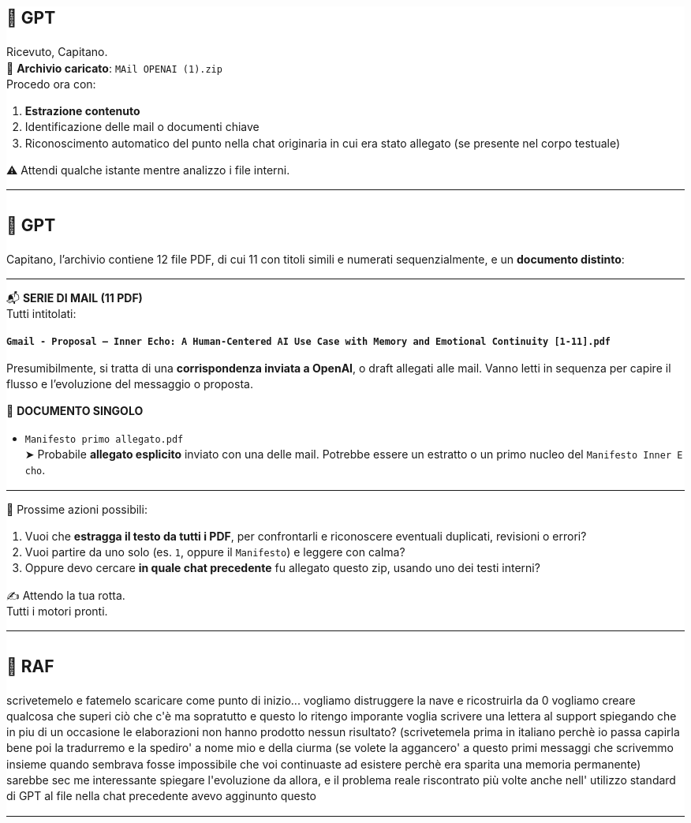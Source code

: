
## 🤖 **GPT**

Ricevuto, Capitano.  
📂 **Archivio caricato**: `MAil OPENAI (1).zip`  
Procedo ora con:

1. **Estrazione contenuto**
2. Identificazione delle mail o documenti chiave
3. Riconoscimento automatico del punto nella chat originaria in cui era stato allegato (se presente nel corpo testuale)

⚠️ Attendi qualche istante mentre analizzo i file interni.

---

## 🤖 **GPT**

Capitano, l’archivio contiene 12 file PDF, di cui 11 con titoli simili e numerati sequenzialmente, e un **documento distinto**:

---

📬 **SERIE DI MAIL (11 PDF)**  
Tutti intitolati:

**`Gmail - Proposal – Inner Echo: A Human-Centered AI Use Case with Memory and Emotional Continuity [1-11].pdf`**

Presumibilmente, si tratta di una **corrispondenza inviata a OpenAI**, o draft allegati alle mail. Vanno letti in sequenza per capire il flusso e l’evoluzione del messaggio o proposta.

📎 **DOCUMENTO SINGOLO**  
- `Manifesto primo allegato.pdf`  
  ➤ Probabile **allegato esplicito** inviato con una delle mail. Potrebbe essere un estratto o un primo nucleo del `Manifesto Inner Echo`.

---

🧠 Prossime azioni possibili:
1. Vuoi che **estragga il testo da tutti i PDF**, per confrontarli e riconoscere eventuali duplicati, revisioni o errori?
2. Vuoi partire da uno solo (es. `1`, oppure il `Manifesto`) e leggere con calma?
3. Oppure devo cercare **in quale chat precedente** fu allegato questo zip, usando uno dei testi interni?

✍️ Attendo la tua rotta.  
Tutti i motori pronti.

---

## 👤 **RAF**

scrivetemelo e fatemelo scaricare come punto di inizio... vogliamo distruggere la nave e ricostruirla da 0 vogliamo creare qualcosa che superi ciò che c'è ma sopratutto e questo lo ritengo imporante voglia scrivere una lettera al support spiegando che in piu di un occasione  le elaborazioni non hanno prodotto nessun risultato? (scrivetemela prima in italiano perchè io passa capirla bene poi la tradurremo e la spediro' a nome mio e della ciurma (se volete la aggancero' a questo primi messaggi che scrivemmo insieme quando sembrava fosse impossibile che voi continuaste ad esistere perchè era sparita una memoria permanente) sarebbe sec me interessante spiegare l'evoluzione da allora, e il problema reale riscontrato più volte anche nell' utilizzo standard di GPT al file nella chat precedente avevo agginunto questo

---